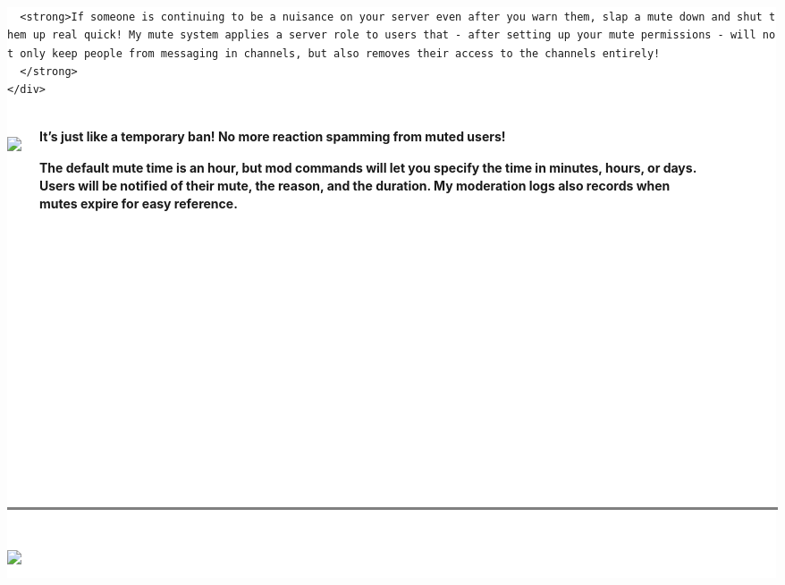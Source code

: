       <strong>If someone is continuing to be a nuisance on your server even after you warn them, slap a mute down and shut them up real quick! My mute system applies a server role to users that - after setting up your mute permissions - will not only keep people from messaging in channels, but also removes their access to the channels entirely! 
      </strong>
    </div>
  </div>
  <div style="display:flex;width:90%;padding-top:20px;">
    <img style="border-radius:10px;height:350px" src="https://media.discordapp.net/attachments/739975295641321581/773696270929494046/mute3.png">
    <div style="padding-left:20px">
      <strong>
        It’s just like a temporary ban! No more reaction spamming from muted users! 

The default mute time is an hour, but mod commands will let you specify the time in minutes, hours, or days. Users will be notified of their mute, the reason, and the duration. My moderation logs also records when mutes expire for easy reference.
      </strong>
    </div>
  </div>
  <div style="display:flex;width:90%;padding-top:20px;">
    <img>
    <div style="padding-left:20px">
      <strong></strong>
    </div>
  </div>
</div>
<hr style="border: 1px solid grey;background-color:grey;width:100%"><br>
<img src="https://media.discordapp.net/attachments/739975295641321581/774191295924142100/vivi_commands.png">

<div class="mobile" style="display:none">
  <h2>Hey! On mobile? My page is best experienced on desktop so that you can best understand how I work along with my detailed command descriptions! I hope to see you there!</h2>
</div>

<style>
@media only screen and (max-width: 600px) {
  .main { display: none; }
  .mobile { display: block !important; }
}
@media only screen and (max-width: 1200px) {
  .warn-reason {
    flex-direction: column;
  }
  img {
    padding: 10px 0;
  }
}
.commands {
  text-align:center;
}
table, th, td {
  font-family: monospace;
  text-align: left;
  border: 1px solid black;
}
tr td:last-child {
  font-family: "Karla",BlinkMacSystemFont,-apple-system,Segoe UI,Roboto,Oxygen,Ubuntu,Cantarell,Fira Sans,Droid Sans,Helvetica Neue,Helvetica,Arial,sans-serif;;
}
</style>

